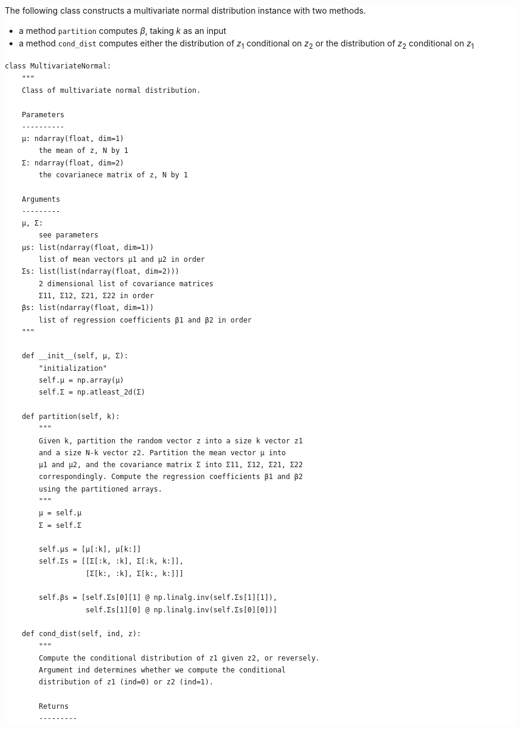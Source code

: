 The following class constructs a multivariate normal distribution
instance with two methods.

- a method `partition` computes $\beta$, taking $k$ as an
  input
- a method `cond_dist` computes either the distribution of
  $z_1$ conditional on $z_2$ or the distribution of
  $z_2$ conditional on $z_1$

```{code-cell} python3
class MultivariateNormal:
    """
    Class of multivariate normal distribution.

    Parameters
    ----------
    μ: ndarray(float, dim=1)
        the mean of z, N by 1
    Σ: ndarray(float, dim=2)
        the covarianece matrix of z, N by 1

    Arguments
    ---------
    μ, Σ:
        see parameters
    μs: list(ndarray(float, dim=1))
        list of mean vectors μ1 and μ2 in order
    Σs: list(list(ndarray(float, dim=2)))
        2 dimensional list of covariance matrices
        Σ11, Σ12, Σ21, Σ22 in order
    βs: list(ndarray(float, dim=1))
        list of regression coefficients β1 and β2 in order
    """

    def __init__(self, μ, Σ):
        "initialization"
        self.μ = np.array(μ)
        self.Σ = np.atleast_2d(Σ)

    def partition(self, k):
        """
        Given k, partition the random vector z into a size k vector z1
        and a size N-k vector z2. Partition the mean vector μ into
        μ1 and μ2, and the covariance matrix Σ into Σ11, Σ12, Σ21, Σ22
        correspondingly. Compute the regression coefficients β1 and β2
        using the partitioned arrays.
        """
        μ = self.μ
        Σ = self.Σ

        self.μs = [μ[:k], μ[k:]]
        self.Σs = [[Σ[:k, :k], Σ[:k, k:]],
                   [Σ[k:, :k], Σ[k:, k:]]]

        self.βs = [self.Σs[0][1] @ np.linalg.inv(self.Σs[1][1]),
                   self.Σs[1][0] @ np.linalg.inv(self.Σs[0][0])]

    def cond_dist(self, ind, z):
        """
        Compute the conditional distribution of z1 given z2, or reversely.
        Argument ind determines whether we compute the conditional
        distribution of z1 (ind=0) or z2 (ind=1).

        Returns
        ---------
```
